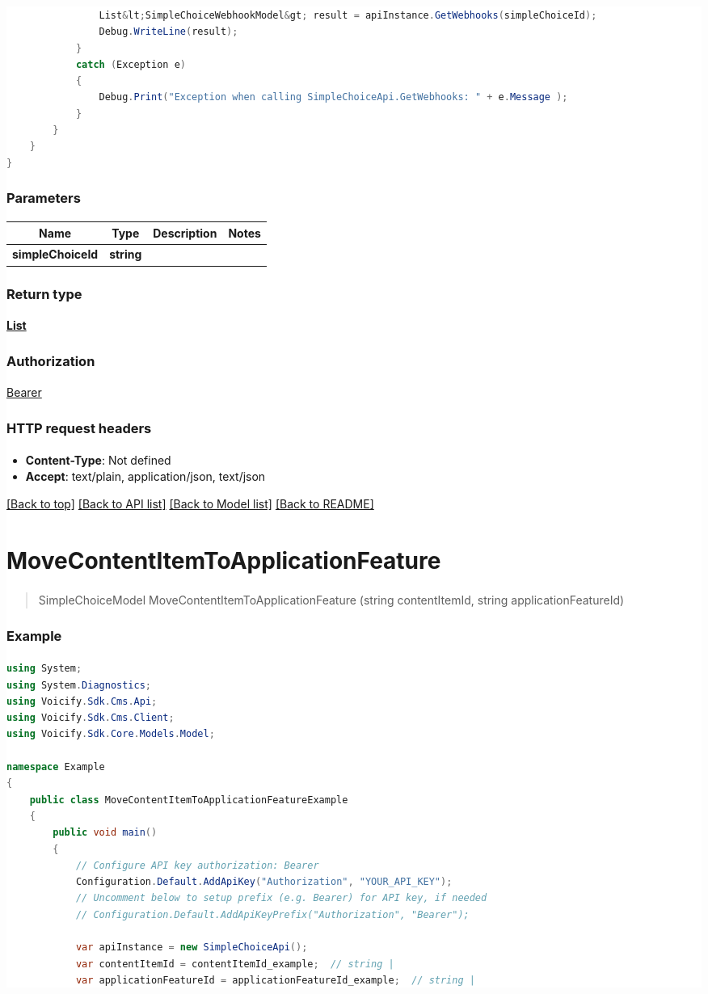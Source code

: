 ```csharp
                List&lt;SimpleChoiceWebhookModel&gt; result = apiInstance.GetWebhooks(simpleChoiceId);
                Debug.WriteLine(result);
            }
            catch (Exception e)
            {
                Debug.Print("Exception when calling SimpleChoiceApi.GetWebhooks: " + e.Message );
            }
        }
    }
}
```

### Parameters

Name | Type | Description  | Notes
------------- | ------------- | ------------- | -------------
 **simpleChoiceId** | **string**|  | 

### Return type

[**List<SimpleChoiceWebhookModel>**](SimpleChoiceWebhookModel.md)

### Authorization

[Bearer](../README.md#Bearer)

### HTTP request headers

 - **Content-Type**: Not defined
 - **Accept**: text/plain, application/json, text/json

[[Back to top]](#) [[Back to API list]](../README.md#documentation-for-api-endpoints) [[Back to Model list]](../README.md#documentation-for-models) [[Back to README]](../README.md)

<a name="movecontentitemtoapplicationfeature"></a>
# **MoveContentItemToApplicationFeature**
> SimpleChoiceModel MoveContentItemToApplicationFeature (string contentItemId, string applicationFeatureId)



### Example
```csharp
using System;
using System.Diagnostics;
using Voicify.Sdk.Cms.Api;
using Voicify.Sdk.Cms.Client;
using Voicify.Sdk.Core.Models.Model;

namespace Example
{
    public class MoveContentItemToApplicationFeatureExample
    {
        public void main()
        {
            // Configure API key authorization: Bearer
            Configuration.Default.AddApiKey("Authorization", "YOUR_API_KEY");
            // Uncomment below to setup prefix (e.g. Bearer) for API key, if needed
            // Configuration.Default.AddApiKeyPrefix("Authorization", "Bearer");

            var apiInstance = new SimpleChoiceApi();
            var contentItemId = contentItemId_example;  // string | 
            var applicationFeatureId = applicationFeatureId_example;  // string | 
```